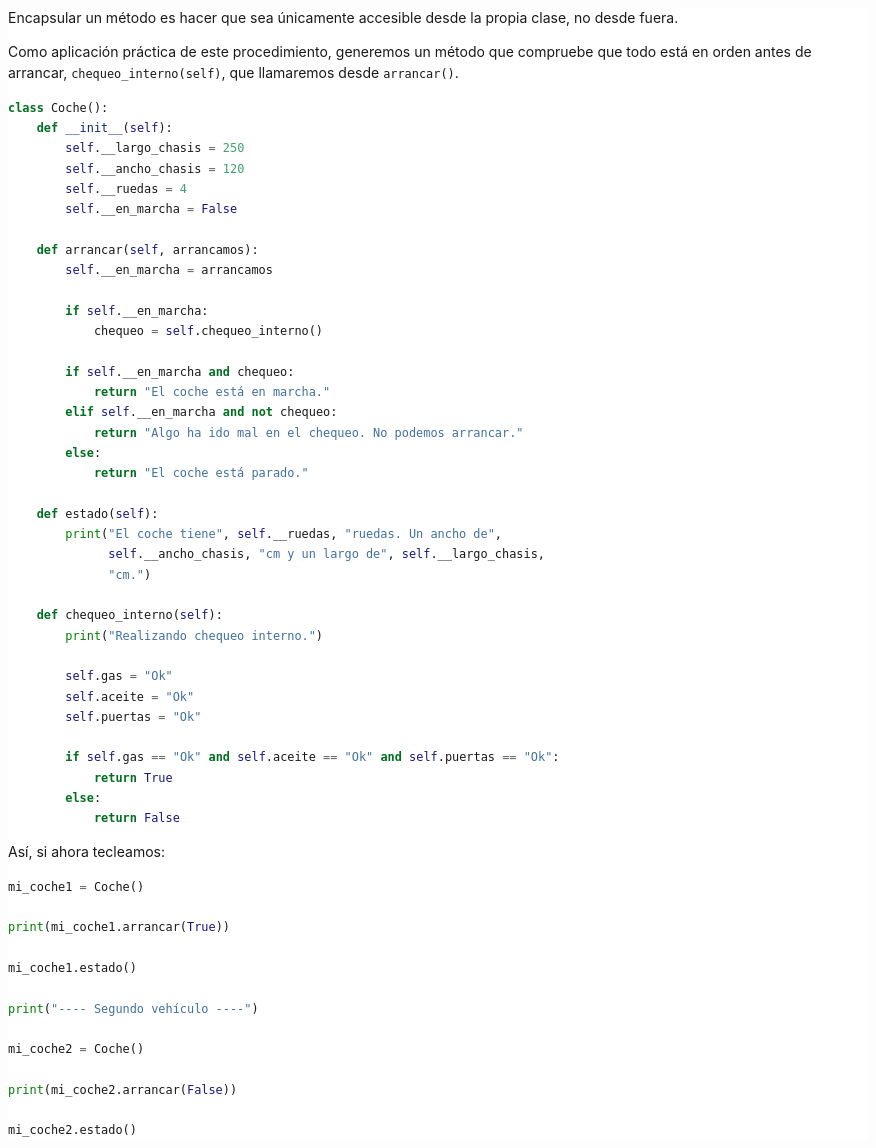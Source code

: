 Encapsular un método es hacer que sea únicamente accesible desde la propia clase, no desde fuera.

Como aplicación práctica de este procedimiento, generemos un método que compruebe que todo está en orden antes de arrancar, `chequeo_interno(self)`, que llamaremos desde `arrancar()`.

```python
class Coche():
    def __init__(self):
        self.__largo_chasis = 250
        self.__ancho_chasis = 120
        self.__ruedas = 4
        self.__en_marcha = False

    def arrancar(self, arrancamos):
        self.__en_marcha = arrancamos

        if self.__en_marcha:
            chequeo = self.chequeo_interno()

        if self.__en_marcha and chequeo:
            return "El coche está en marcha."
        elif self.__en_marcha and not chequeo:
            return "Algo ha ido mal en el chequeo. No podemos arrancar."
        else:
            return "El coche está parado."

    def estado(self):
        print("El coche tiene", self.__ruedas, "ruedas. Un ancho de",
              self.__ancho_chasis, "cm y un largo de", self.__largo_chasis,
              "cm.")

    def chequeo_interno(self):
        print("Realizando chequeo interno.")

        self.gas = "Ok"
        self.aceite = "Ok"
        self.puertas = "Ok"

        if self.gas == "Ok" and self.aceite == "Ok" and self.puertas == "Ok":
            return True
        else:
            return False
```

Así, si ahora tecleamos:

```python
mi_coche1 = Coche()

print(mi_coche1.arrancar(True))

mi_coche1.estado()

print("---- Segundo vehículo ----")

mi_coche2 = Coche()

print(mi_coche2.arrancar(False))

mi_coche2.estado()
```
